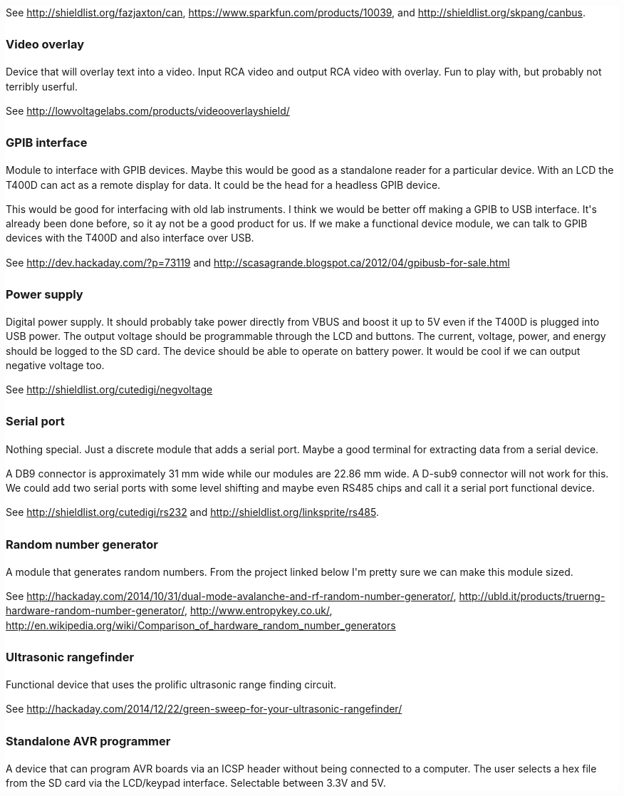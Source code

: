 See http://shieldlist.org/fazjaxton/can, https://www.sparkfun.com/products/10039, and http://shieldlist.org/skpang/canbus.

### Video overlay
Device that will overlay text into a video. Input RCA video and output RCA video with overlay. Fun to play with, but probably not terribly userful.

See http://lowvoltagelabs.com/products/videooverlayshield/

### GPIB interface
Module to interface with GPIB devices. Maybe this would be good as a standalone reader for a particular device. With an LCD the T400D can act as a remote display for data. It could be the head for a headless GPIB device.

This would be good for interfacing with old lab instruments. I think we would be better off making a GPIB to USB interface. It's already been done before, so it ay not be a good product for us. If we make a functional device module, we can talk to GPIB devices with the T400D and also interface over USB.

See http://dev.hackaday.com/?p=73119 and http://scasagrande.blogspot.ca/2012/04/gpibusb-for-sale.html

### Power supply
Digital power supply. It should probably take power directly from VBUS and boost it up to 5V even if the T400D is plugged into USB power. The output voltage should be programmable through the LCD and buttons. The current, voltage, power, and energy should be logged to the SD card. The device should be able to operate on battery power. It would be cool if we can output negative voltage too.

See http://shieldlist.org/cutedigi/negvoltage

### Serial port
Nothing special. Just a discrete module that adds a serial port. Maybe a good terminal for extracting data from a serial device.

A DB9 connector is approximately 31 mm wide while our modules are 22.86 mm wide. A D-sub9 connector will not work for this. We could add two serial ports with some level shifting and maybe even RS485 chips and call it a serial port functional device.

See http://shieldlist.org/cutedigi/rs232 and http://shieldlist.org/linksprite/rs485.

### Random number generator
A module that generates random numbers. From the project linked below I'm pretty sure we can make this module sized.

See http://hackaday.com/2014/10/31/dual-mode-avalanche-and-rf-random-number-generator/, http://ubld.it/products/truerng-hardware-random-number-generator/, http://www.entropykey.co.uk/, http://en.wikipedia.org/wiki/Comparison_of_hardware_random_number_generators

### Ultrasonic rangefinder
Functional device that uses the prolific ultrasonic range finding circuit.

See http://hackaday.com/2014/12/22/green-sweep-for-your-ultrasonic-rangefinder/

### Standalone AVR  programmer
A device that can program AVR boards via an ICSP header without being connected to a computer. The user selects a hex file from the SD card via the LCD/keypad interface. Selectable between 3.3V and 5V.
